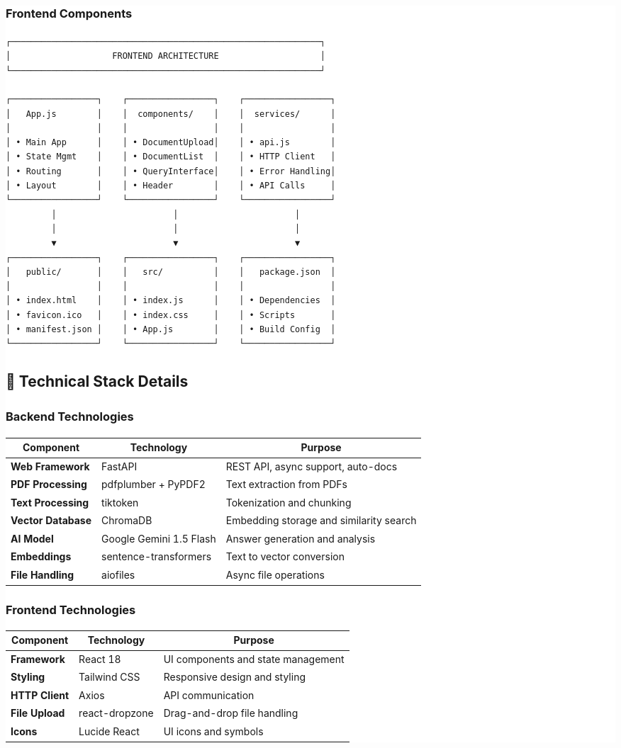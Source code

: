 ```
```

### Frontend Components

```
┌─────────────────────────────────────────────────────────────┐
│                    FRONTEND ARCHITECTURE                    │
└─────────────────────────────────────────────────────────────┘

┌─────────────────┐    ┌─────────────────┐    ┌─────────────────┐
│   App.js        │    │  components/    │    │  services/      │
│                 │    │                 │    │                 │
│ • Main App      │    │ • DocumentUpload│    │ • api.js        │
│ • State Mgmt    │    │ • DocumentList  │    │ • HTTP Client   │
│ • Routing       │    │ • QueryInterface│    │ • Error Handling│
│ • Layout        │    │ • Header        │    │ • API Calls     │
└─────────────────┘    └─────────────────┘    └─────────────────┘
         │                       │                       │
         │                       │                       │
         ▼                       ▼                       ▼
┌─────────────────┐    ┌─────────────────┐    ┌─────────────────┐
│   public/       │    │   src/          │    │   package.json  │
│                 │    │                 │    │                 │
│ • index.html    │    │ • index.js      │    │ • Dependencies  │
│ • favicon.ico   │    │ • index.css     │    │ • Scripts       │
│ • manifest.json │    │ • App.js        │    │ • Build Config  │
└─────────────────┘    └─────────────────┘    └─────────────────┘
```

## 🔧 Technical Stack Details

### Backend Technologies

| Component | Technology | Purpose |
|-----------|------------|---------|
| **Web Framework** | FastAPI | REST API, async support, auto-docs |
| **PDF Processing** | pdfplumber + PyPDF2 | Text extraction from PDFs |
| **Text Processing** | tiktoken | Tokenization and chunking |
| **Vector Database** | ChromaDB | Embedding storage and similarity search |
| **AI Model** | Google Gemini 1.5 Flash | Answer generation and analysis |
| **Embeddings** | sentence-transformers | Text to vector conversion |
| **File Handling** | aiofiles | Async file operations |

### Frontend Technologies

| Component | Technology | Purpose |
|-----------|------------|---------|
| **Framework** | React 18 | UI components and state management |
| **Styling** | Tailwind CSS | Responsive design and styling |
| **HTTP Client** | Axios | API communication |
| **File Upload** | react-dropzone | Drag-and-drop file handling |
| **Icons** | Lucide React | UI icons and symbols |

